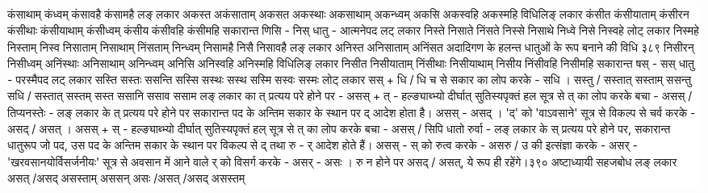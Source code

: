 कंसाथाम्
कंध्वम् कंसावहै
कंसामहै लङ् लकार अकस्त
अकंसाताम्
अकसत अकस्थाः
अकसाथाम्
अकन्ध्वम् अकसि
अकस्वहि
अकस्महि विधिलिङ् लकार कंसीत
कंसीयाताम्
कंसीरन कंसीथाः
कंसीयाथाम् कंसीध्वम् कंसीय
कंसीवहि
कंसीमहि सकारान्त णिसि - निस् धातु - आत्मनेपद
लट् लकार निस्ते
निसाते
निंसते निस्से
निसाथे
निध्वे निसे
निस्वहे लोट् लकार
निस्महे
निस्ताम् निस्व
निसाताम् निसाथाम्
निंसताम् निन्ध्वम् निसामहै
निसै
निसावहै लङ् लकार
अनिस्त
अनिसाताम्
अनिंसत
अदादिगण के हलन्त धातुओं के रूप बनाने की विधि
३८९
निसीरन् निसीध्वम्
अनिंस्थाः
अनिसाथाम् अनिन्ध्वम् अनिसि
अनिस्वहि
अनिस्महि विधिलिङ् लकार निसीत
निसीयाताम् निंसीथाः
निसीयाथाम् निसीय
निंसीवहि
निसीमहि सकारान्त षस् - सस् धातु - परस्मैपद
लट् लकार सस्ति
सस्तः
ससन्ति सस्सि
सस्थः
सस्थ सस्मि
सस्वः
सस्मः लोट् लकार सस् + धि / धि च से सकार का लोप करके - सधि । सस्तु / सस्तात् सस्ताम्
ससन्तु सधि / सस्तात्
सस्तम्
सस्त ससानि
ससाव
ससाम लङ् लकार का त् प्रत्यय परे होने पर -
असस् + त् - हल्ङ्याब्भ्यो दीर्घात् सुतिस्यपृक्तं हल सूत्र से त् का लोप करके बचा - असस् /
तिप्यनस्तेः - लङ् लकार के त् प्रत्यय परे होने पर सकारान्त पद के अन्तिम सकार के स्थान पर द् आदेश होता है। असस् - असद् ।
'द्' को 'वाऽवसाने' सूत्र से विकल्प से चर्व करके - असद् / असत् ।
असस् + स् - हल्ङ्याब्भ्यो दीर्घात् सुतिस्यपृक्तं हल् सूत्र से त् का लोप करके बचा - असस् /
सिपि धातो रुर्वा - लङ् लकार के स् प्रत्यय परे होने पर, सकारान्त धातुरूप जो पद, उस पद के अन्तिम सकार के स्थान पर विकल्प से द् तथा रु - र् आदेश होते हैं। असस् - स् को रुत्व करके - असरु / उ की इत्संज्ञा करके - असर् - 'खरवसानयोर्विसर्जनीयः' सूत्र से अवसान में आने वाले र् को विसर्ग करके - असर् - असः । रु न होने पर असद् / असत्, ये रूप ही रहेंगे।३९०
अष्टाध्यायी सहजबोध
लङ् लकार असत् /असद् असस्ताम्
अससन् असः /असत् /असद् असस्तम्